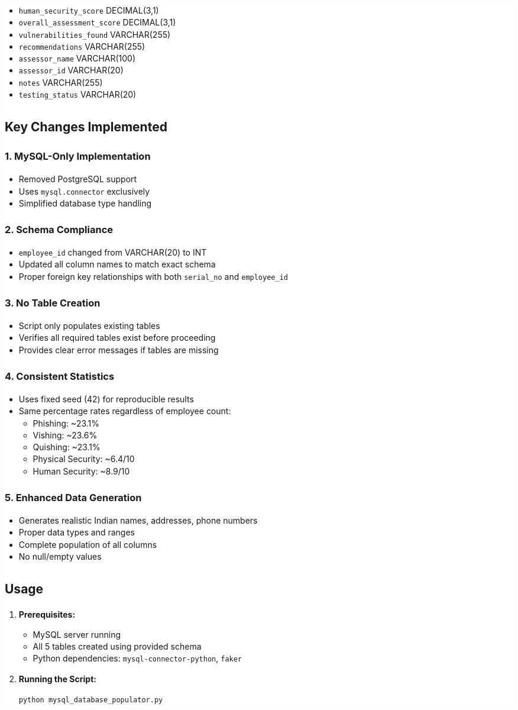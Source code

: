 - `human_security_score` DECIMAL(3,1)
- `overall_assessment_score` DECIMAL(3,1)
- `vulnerabilities_found` VARCHAR(255)
- `recommendations` VARCHAR(255)
- `assessor_name` VARCHAR(100)
- `assessor_id` VARCHAR(20)
- `notes` VARCHAR(255)
- `testing_status` VARCHAR(20)

## Key Changes Implemented

### 1. **MySQL-Only Implementation**
- Removed PostgreSQL support
- Uses `mysql.connector` exclusively
- Simplified database type handling

### 2. **Schema Compliance**
- `employee_id` changed from VARCHAR(20) to INT
- Updated all column names to match exact schema
- Proper foreign key relationships with both `serial_no` and `employee_id`

### 3. **No Table Creation**
- Script only populates existing tables
- Verifies all required tables exist before proceeding
- Provides clear error messages if tables are missing

### 4. **Consistent Statistics**
- Uses fixed seed (42) for reproducible results
- Same percentage rates regardless of employee count:
  - Phishing: ~23.1%
  - Vishing: ~23.6%
  - Quishing: ~23.1%
  - Physical Security: ~6.4/10
  - Human Security: ~8.9/10

### 5. **Enhanced Data Generation**
- Generates realistic Indian names, addresses, phone numbers
- Proper data types and ranges
- Complete population of all columns
- No null/empty values

## Usage

1. **Prerequisites:**
   - MySQL server running
   - All 5 tables created using provided schema
   - Python dependencies: `mysql-connector-python`, `faker`

2. **Running the Script:**
   ```bash
   python mysql_database_populator.py
   ```
